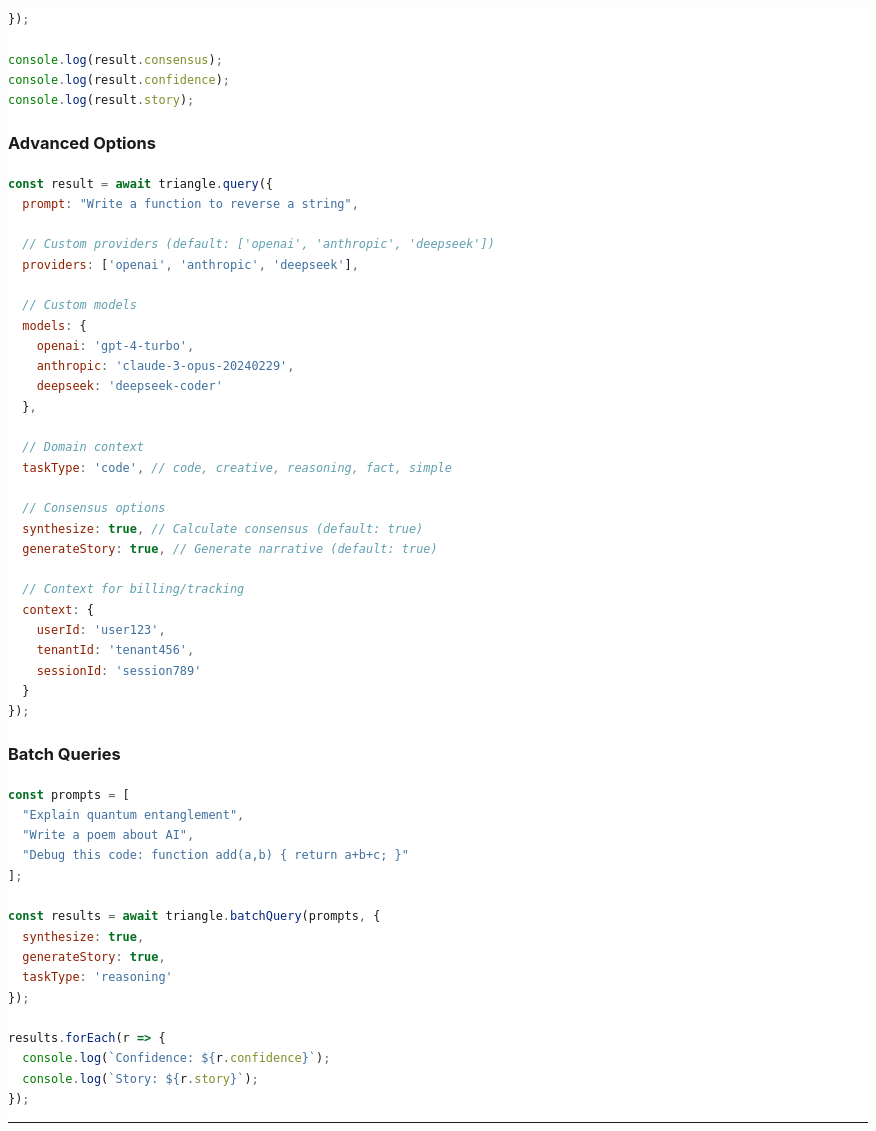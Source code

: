 ```javascript
});

console.log(result.consensus);
console.log(result.confidence);
console.log(result.story);
```

### Advanced Options

```javascript
const result = await triangle.query({
  prompt: "Write a function to reverse a string",

  // Custom providers (default: ['openai', 'anthropic', 'deepseek'])
  providers: ['openai', 'anthropic', 'deepseek'],

  // Custom models
  models: {
    openai: 'gpt-4-turbo',
    anthropic: 'claude-3-opus-20240229',
    deepseek: 'deepseek-coder'
  },

  // Domain context
  taskType: 'code', // code, creative, reasoning, fact, simple

  // Consensus options
  synthesize: true, // Calculate consensus (default: true)
  generateStory: true, // Generate narrative (default: true)

  // Context for billing/tracking
  context: {
    userId: 'user123',
    tenantId: 'tenant456',
    sessionId: 'session789'
  }
});
```

### Batch Queries

```javascript
const prompts = [
  "Explain quantum entanglement",
  "Write a poem about AI",
  "Debug this code: function add(a,b) { return a+b+c; }"
];

const results = await triangle.batchQuery(prompts, {
  synthesize: true,
  generateStory: true,
  taskType: 'reasoning'
});

results.forEach(r => {
  console.log(`Confidence: ${r.confidence}`);
  console.log(`Story: ${r.story}`);
});
```

---